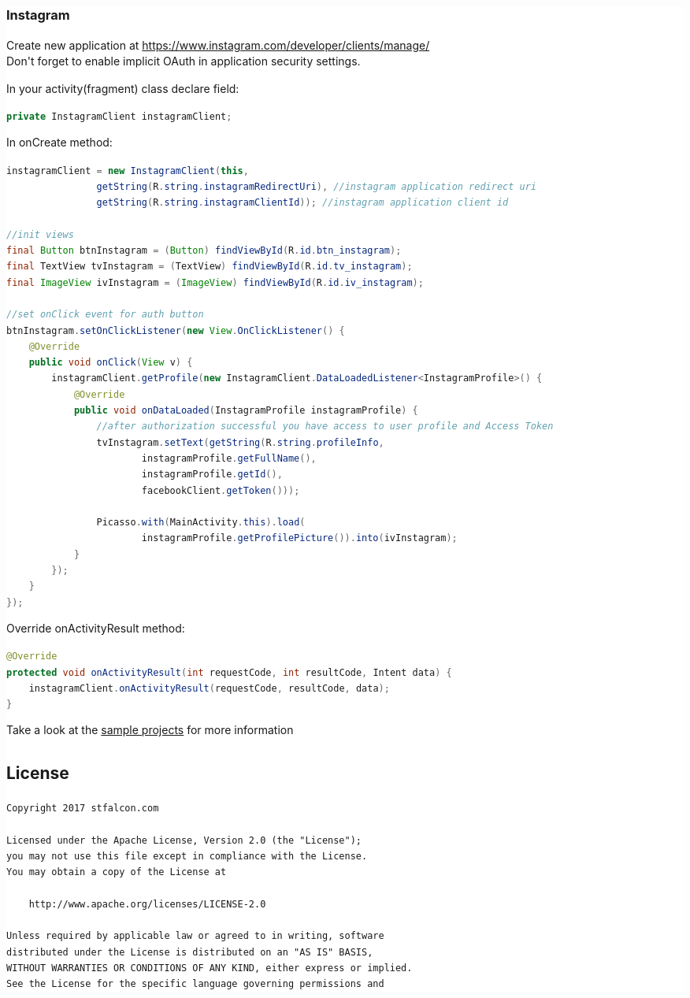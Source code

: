 ### Instagram
Create new application at https://www.instagram.com/developer/clients/manage/<br />
Don't forget to enable implicit OAuth in application security settings.

In your activity(fragment) class declare field:
```java
private InstagramClient instagramClient;
```
In onCreate method:
```java
instagramClient = new InstagramClient(this,
                getString(R.string.instagramRedirectUri), //instagram application redirect uri
                getString(R.string.instagramClientId)); //instagram application client id

//init views
final Button btnInstagram = (Button) findViewById(R.id.btn_instagram);
final TextView tvInstagram = (TextView) findViewById(R.id.tv_instagram);
final ImageView ivInstagram = (ImageView) findViewById(R.id.iv_instagram);

//set onClick event for auth button
btnInstagram.setOnClickListener(new View.OnClickListener() {
    @Override
    public void onClick(View v) {
        instagramClient.getProfile(new InstagramClient.DataLoadedListener<InstagramProfile>() {
            @Override
            public void onDataLoaded(InstagramProfile instagramProfile) {
                //after authorization successful you have access to user profile and Access Token
                tvInstagram.setText(getString(R.string.profileInfo,
                        instagramProfile.getFullName(),
                        instagramProfile.getId(),
                        facebookClient.getToken()));
                        
                Picasso.with(MainActivity.this).load(
                        instagramProfile.getProfilePicture()).into(ivInstagram);
            }
        });
    }
});
```

Override onActivityResult method:
```java
@Override
protected void onActivityResult(int requestCode, int resultCode, Intent data) {
    instagramClient.onActivityResult(requestCode, resultCode, data);
}
```

Take a look at the [sample projects](sample) for more information

## License 

```
Copyright 2017 stfalcon.com

Licensed under the Apache License, Version 2.0 (the "License");
you may not use this file except in compliance with the License.
You may obtain a copy of the License at

    http://www.apache.org/licenses/LICENSE-2.0

Unless required by applicable law or agreed to in writing, software
distributed under the License is distributed on an "AS IS" BASIS,
WITHOUT WARRANTIES OR CONDITIONS OF ANY KIND, either express or implied.
See the License for the specific language governing permissions and
```